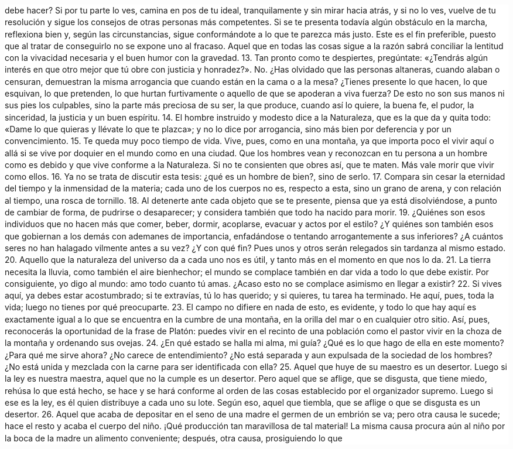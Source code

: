 debe hacer? Si por tu parte lo ves, camina en pos de tu ideal, tranquilamente y sin mirar
hacia atrás, y si no lo ves, vuelve de tu resolución y sigue los consejos de otras personas
más competentes. Si se te presenta todavía algún obstáculo en la marcha, reflexiona
bien y, según las circunstancias, sigue conformándote a lo que te parezca más justo.
Este es el fin preferible, puesto que al tratar de conseguirlo no se expone uno al fracaso.
Aquel que en todas las cosas sigue a la razón sabrá conciliar la lentitud con la vivacidad
necesaria y el buen humor con la gravedad.
13. Tan pronto como te despiertes, pregúntate: «¿Tendrás algún interés en que
otro mejor que tú obre con justicia y honradez?». No. ¿Has olvidado que las personas
altaneras, cuando alaban o censuran, demuestran la misma arrogancia que cuando están
en la cama o a la mesa? ¿Tienes presente lo que hacen, lo que esquivan, lo que
pretenden, lo que hurtan furtivamente o aquello de que se apoderan a viva fuerza? De
esto no son sus manos ni sus pies los culpables, sino la parte más preciosa de su ser, la
que produce, cuando así lo quiere, la buena fe, el pudor, la sinceridad, la justicia y un
buen espíritu.
14. El hombre instruido y modesto dice a la Naturaleza, que es la que da y quita
todo: «Dame lo que quieras y llévate lo que te plazca»; y no lo dice por arrogancia, sino
más bien por deferencia y por un convencimiento.
15. Te queda muy poco tiempo de vida. Vive, pues, como en una montaña, ya
que importa poco el vivir aquí o allá si se vive por doquier en el mundo como en una
ciudad. Que los hombres vean y reconozcan en tu persona a un hombre como es debido
y que vive conforme a la Naturaleza. Si no te consienten que obres así, que te maten.
Más vale morir que vivir como ellos.
16. Ya no se trata de discutir esta tesis: ¿qué es un hombre de bien?, sino de
serlo.
17. Compara sin cesar la eternidad del tiempo y la inmensidad de la materia;
cada uno de los cuerpos no es, respecto a esta, sino un grano de arena, y con relación al
tiempo, una rosca de tornillo.
18. Al detenerte ante cada objeto que se te presente, piensa que ya está
disolviéndose, a punto de cambiar de forma, de pudrirse o desaparecer; y considera
también que todo ha nacido para morir.
19. ¿Quiénes son esos individuos que no hacen más que comer, beber, dormir,
acoplarse, evacuar y actos por el estilo? ¿Y quiénes son también esos que gobiernan a
los demás con ademanes de importancia, enfadándose o tentando arrogantemente a sus
inferiores? ¿A cuántos seres no han halagado vilmente antes a su vez? ¿Y con qué fin?
Pues unos y otros serán relegados sin tardanza al mismo estado.
20. Aquello que la naturaleza del universo da a cada uno nos es útil, y tanto más
en el momento en que nos lo da.
21. La tierra necesita la lluvia, como también el aire bienhechor; el mundo se
complace también en dar vida a todo lo que debe existir. Por consiguiente, yo digo al
mundo: amo todo cuanto tú amas. ¿Acaso esto no se complace asimismo en llegar a
existir?
22. Si vives aquí, ya debes estar acostumbrado; si te extravías, tú lo has querido;
y si quieres, tu tarea ha terminado. He aquí, pues, toda la vida; luego no tienes por qué
preocuparte.
23. El campo no difiere en nada de esto, es evidente, y todo lo que hay aquí es
exactamente igual a lo que se encuentra en la cumbre de una montaña, en la orilla del
mar o en cualquier otro sitio. Así, pues, reconocerás la oportunidad de la frase de
Platón: puedes vivir en el recinto de una población como el pastor vivir en la choza de
la montaña y ordenando sus ovejas.
24. ¿En qué estado se halla mi alma, mi guía? ¿Qué es lo que hago de ella en
este momento? ¿Para qué me sirve ahora? ¿No carece de entendimiento? ¿No está
separada y aun expulsada de la sociedad de los hombres? ¿No está unida y mezclada
con la carne para ser identificada con ella?
25. Aquel que huye de su maestro es un desertor. Luego si la ley es nuestra
maestra, aquel que no la cumple es un desertor. Pero aquel que se aflige, que se
disgusta, que tiene miedo, rehúsa lo que está hecho, se hace y se hará conforme al orden
de las cosas establecido por el organizador supremo. Luego si ese es la ley, es él quien
distribuye a cada uno su lote. Según eso, aquel que tiembla, que se aflige o que se
disgusta es un desertor.
26. Aquel que acaba de depositar en el seno de una madre el germen de un
embrión se va; pero otra causa le sucede; hace el resto y acaba el cuerpo del niño. ¡Qué
producción tan maravillosa de tal material! La misma causa procura aún al niño por la
boca de la madre un alimento conveniente; después, otra causa, prosiguiendo lo que
